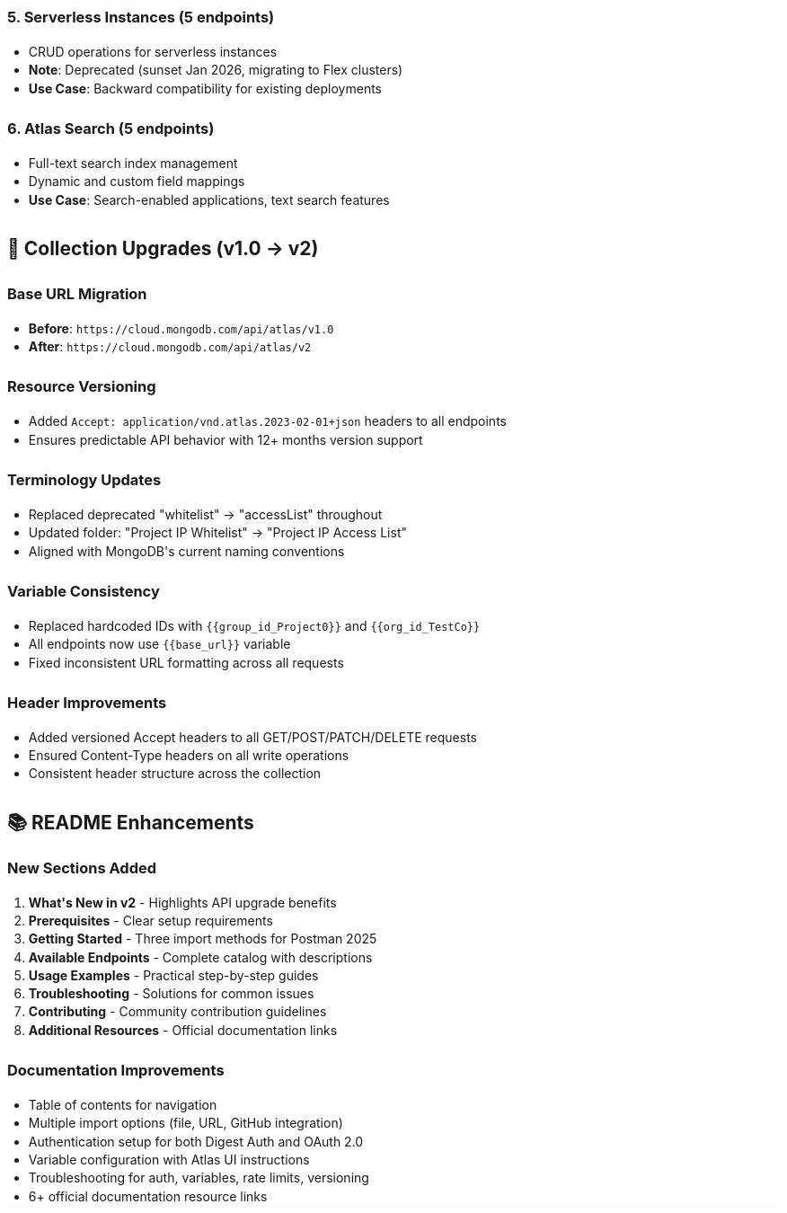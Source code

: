 ### 5. Serverless Instances (5 endpoints)
- CRUD operations for serverless instances
- **Note**: Deprecated (sunset Jan 2026, migrating to Flex clusters)
- **Use Case**: Backward compatibility for existing deployments

### 6. Atlas Search (5 endpoints)
- Full-text search index management
- Dynamic and custom field mappings
- **Use Case**: Search-enabled applications, text search features

## 🔄 Collection Upgrades (v1.0 → v2)

### Base URL Migration
- **Before**: `https://cloud.mongodb.com/api/atlas/v1.0`
- **After**: `https://cloud.mongodb.com/api/atlas/v2`

### Resource Versioning
- Added `Accept: application/vnd.atlas.2023-02-01+json` headers to all endpoints
- Ensures predictable API behavior with 12+ months version support

### Terminology Updates
- Replaced deprecated "whitelist" → "accessList" throughout
- Updated folder: "Project IP Whitelist" → "Project IP Access List"
- Aligned with MongoDB's current naming conventions

### Variable Consistency
- Replaced hardcoded IDs with `{{group_id_Project0}}` and `{{org_id_TestCo}}`
- All endpoints now use `{{base_url}}` variable
- Fixed inconsistent URL formatting across all requests

### Header Improvements
- Added versioned Accept headers to all GET/POST/PATCH/DELETE requests
- Ensured Content-Type headers on all write operations
- Consistent header structure across the collection

## 📚 README Enhancements

### New Sections Added
1. **What's New in v2** - Highlights API upgrade benefits
2. **Prerequisites** - Clear setup requirements
3. **Getting Started** - Three import methods for Postman 2025
4. **Available Endpoints** - Complete catalog with descriptions
5. **Usage Examples** - Practical step-by-step guides
6. **Troubleshooting** - Solutions for common issues
7. **Contributing** - Community contribution guidelines
8. **Additional Resources** - Official documentation links

### Documentation Improvements
- Table of contents for navigation
- Multiple import options (file, URL, GitHub integration)
- Authentication setup for both Digest Auth and OAuth 2.0
- Variable configuration with Atlas UI instructions
- Troubleshooting for auth, variables, rate limits, versioning
- 6+ official documentation resource links
